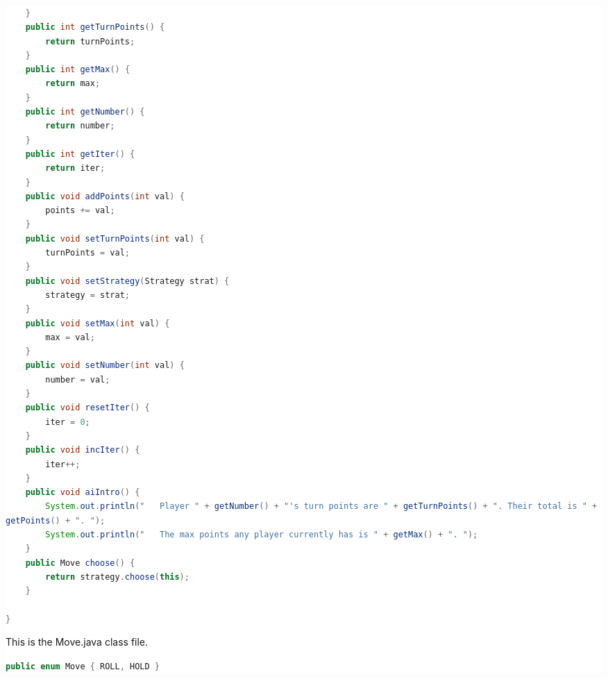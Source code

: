 ```Java
	}
	public int getTurnPoints() {
		return turnPoints;
	}
	public int getMax() {
		return max;
	}
	public int getNumber() {
		return number;
	}
	public int getIter() {
		return iter;
	}
	public void addPoints(int val) {
		points += val;
	}
	public void setTurnPoints(int val) {
		turnPoints = val;
	}
	public void setStrategy(Strategy strat) {
		strategy = strat;
	}
	public void setMax(int val) {
		max = val;
	}
	public void setNumber(int val) {
		number = val;
	}
	public void resetIter() {
		iter = 0;
	}
	public void incIter() {
		iter++;
	}
	public void aiIntro() {
		System.out.println("   Player " + getNumber() + "'s turn points are " + getTurnPoints() + ". Their total is " + getPoints() + ". ");
		System.out.println("   The max points any player currently has is " + getMax() + ". ");
	}
	public Move choose() {
		return strategy.choose(this);
	}

}
```


This is the Move.java class file.

```Java
public enum Move { ROLL, HOLD }
```
